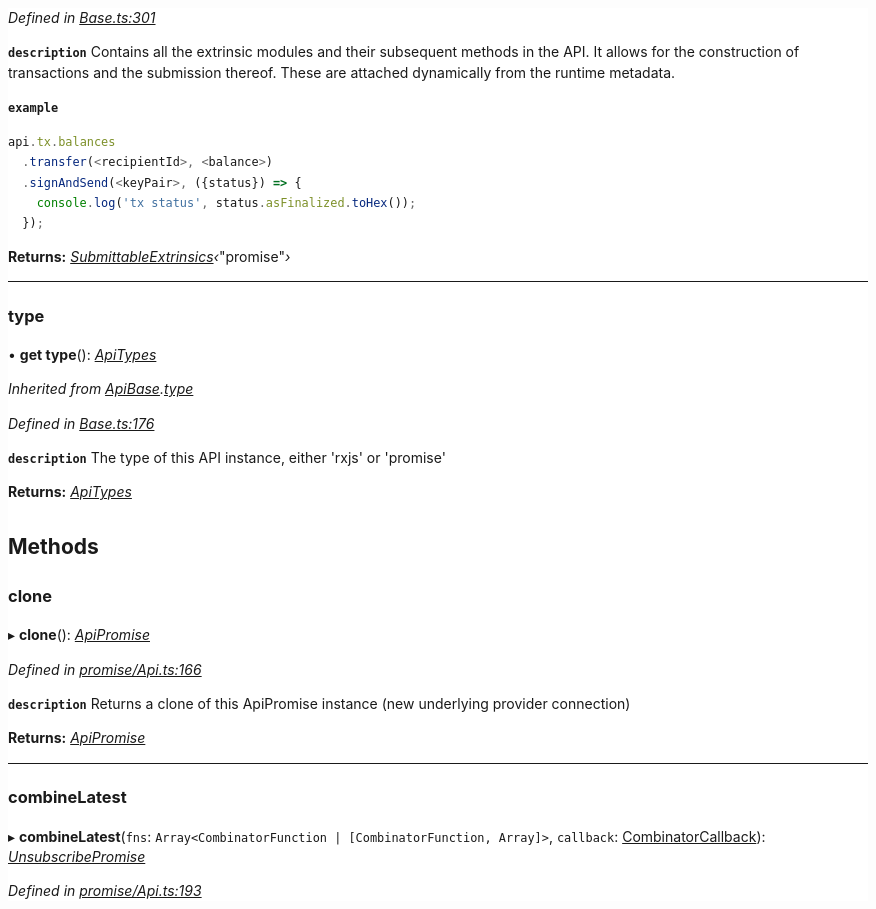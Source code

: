 *Defined in [Base.ts:301](https://github.com/polkadot-js/api/blob/70dadb8/packages/api/src/Base.ts#L301)*

**`description`** Contains all the extrinsic modules and their subsequent methods in the API. It allows for the construction of transactions and the submission thereof. These are attached dynamically from the runtime metadata.

**`example`** 
<BR>

```javascript
api.tx.balances
  .transfer(<recipientId>, <balance>)
  .signAndSend(<keyPair>, ({status}) => {
    console.log('tx status', status.asFinalized.toHex());
  });
```

**Returns:** *[SubmittableExtrinsics](../interfaces/_types_.submittableextrinsics.md)‹*"promise"*›*

___

###  type

• **get type**(): *[ApiTypes](../modules/_types_.md#apitypes)*

*Inherited from [ApiBase](_base_.apibase.md).[type](_base_.apibase.md#type)*

*Defined in [Base.ts:176](https://github.com/polkadot-js/api/blob/70dadb8/packages/api/src/Base.ts#L176)*

**`description`** The type of this API instance, either 'rxjs' or 'promise'

**Returns:** *[ApiTypes](../modules/_types_.md#apitypes)*

## Methods

###  clone

▸ **clone**(): *[ApiPromise](_promise_api_.apipromise.md)*

*Defined in [promise/Api.ts:166](https://github.com/polkadot-js/api/blob/70dadb8/packages/api/src/promise/Api.ts#L166)*

**`description`** Returns a clone of this ApiPromise instance (new underlying provider connection)

**Returns:** *[ApiPromise](_promise_api_.apipromise.md)*

___

###  combineLatest

▸ **combineLatest**(`fns`: `Array<CombinatorFunction | [CombinatorFunction, Array]>`, `callback`: [CombinatorCallback](../modules/_promise_combinator_.md#combinatorcallback)): *[UnsubscribePromise](../modules/_types_.md#unsubscribepromise)*

*Defined in [promise/Api.ts:193](https://github.com/polkadot-js/api/blob/70dadb8/packages/api/src/promise/Api.ts#L193)*
